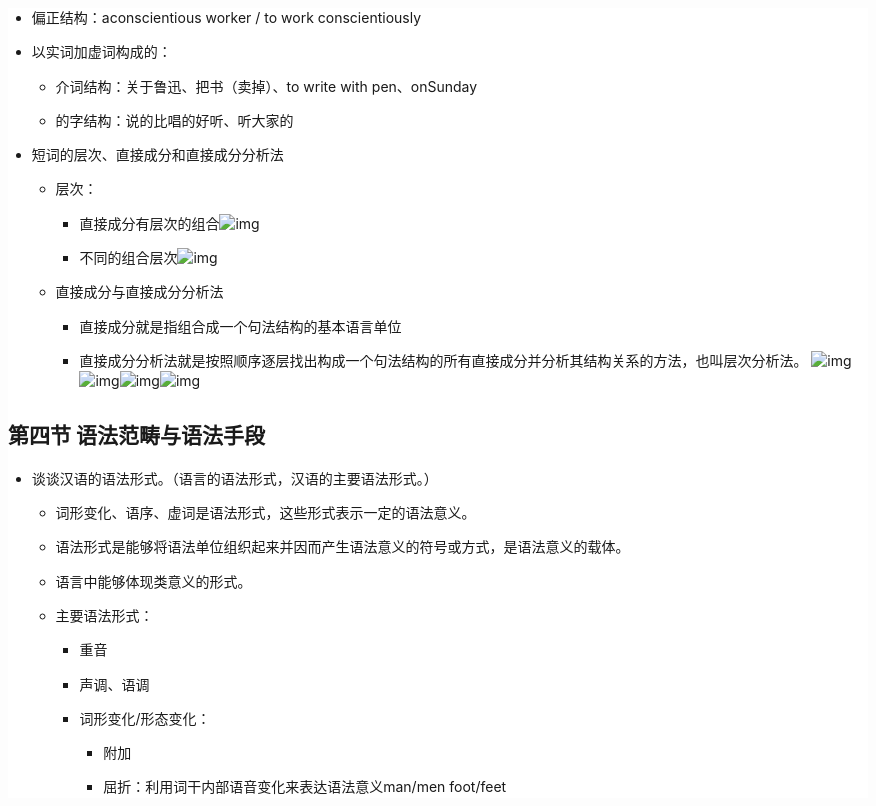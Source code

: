   - 偏正结构：aconscientious worker / to work conscientiously

- 以实词加虚词构成的：

  - 介词结构：关于鲁迅、把书（卖掉）、to write with pen、onSunday

  - 的字结构：说的比唱的好听、听大家的

- 短词的层次、直接成分和直接成分分析法

  - 层次：

    - 直接成分有层次的组合![img](https://camo.githubusercontent.com/e17b74fad69beddcf89bc4231906fac404429c715c9f4493328b8be643623c65/68747470733a2f2f617069322e6d7562752e636f6d2f76332f646f63756d656e745f696d6167652f32363437393534315f35613032643236652d636363332d343936342d613638302d6439303362633538376261372e706e67)

    - 不同的组合层次![img](https://camo.githubusercontent.com/6354cad7e3eedc524f112fa988491742889cea5c035dbba8791530e05702945b/68747470733a2f2f617069322e6d7562752e636f6d2f76332f646f63756d656e745f696d6167652f32363437393534315f39386232306663642d343530392d343130362d633262322d6361373366383936633161372e706e67)

  - 直接成分与直接成分分析法

    - 直接成分就是指组合成一个句法结构的基本语言单位

    - 直接成分分析法就是按照顺序逐层找出构成一个句法结构的所有直接成分并分析其结构关系的方法，也叫层次分析法。  ![img](https://camo.githubusercontent.com/2b005dcdf8deeba8265962a16da6ffeb7450afb1cd7d36b6ab3697aea5bcc5b5/68747470733a2f2f617069322e6d7562752e636f6d2f76332f646f63756d656e745f696d6167652f32363437393534315f37393662623735632d376534392d343137382d623130362d6262386239343733336465382e706e67)![img](https://camo.githubusercontent.com/234a15beeccc58f844c33852523abbf172ff0e9070192328802236a1b05ea420/68747470733a2f2f617069322e6d7562752e636f6d2f76332f646f63756d656e745f696d6167652f32363437393534315f32303130623735332d363937312d343634352d636438332d3462336332616438343036342e706e67)![img](https://camo.githubusercontent.com/fde5f4664f069ea5cae822cefb9a8a1e41c2679488dd6a4d69c145d70339f3cb/68747470733a2f2f617069322e6d7562752e636f6d2f76332f646f63756d656e745f696d6167652f32363437393534315f62313963633065612d646434662d343136332d393162382d3666313764376331373539642e706e67)![img](https://camo.githubusercontent.com/49e2ad8947c2df2343c02f580697e395fab90dff7784adf41da515c6e6c242e1/68747470733a2f2f617069322e6d7562752e636f6d2f76332f646f63756d656e745f696d6167652f32363437393534315f66313934386334652d613165642d346531332d643565302d3736383434396236306238302e706e67)

## 第四节 语法范畴与语法手段

- 谈谈汉语的语法形式。（语言的语法形式，汉语的主要语法形式。）

  - 词形变化、语序、虚词是语法形式，这些形式表示一定的语法意义。

  - 语法形式是能够将语法单位组织起来并因而产生语法意义的符号或方式，是语法意义的载体。

  - 语言中能够体现类意义的形式。

  - 主要语法形式：

    - 重音

    - 声调、语调

    - 词形变化/形态变化：

      - 附加

      - 屈折：利用词干内部语音变化来表达语法意义man/men  foot/feet 
